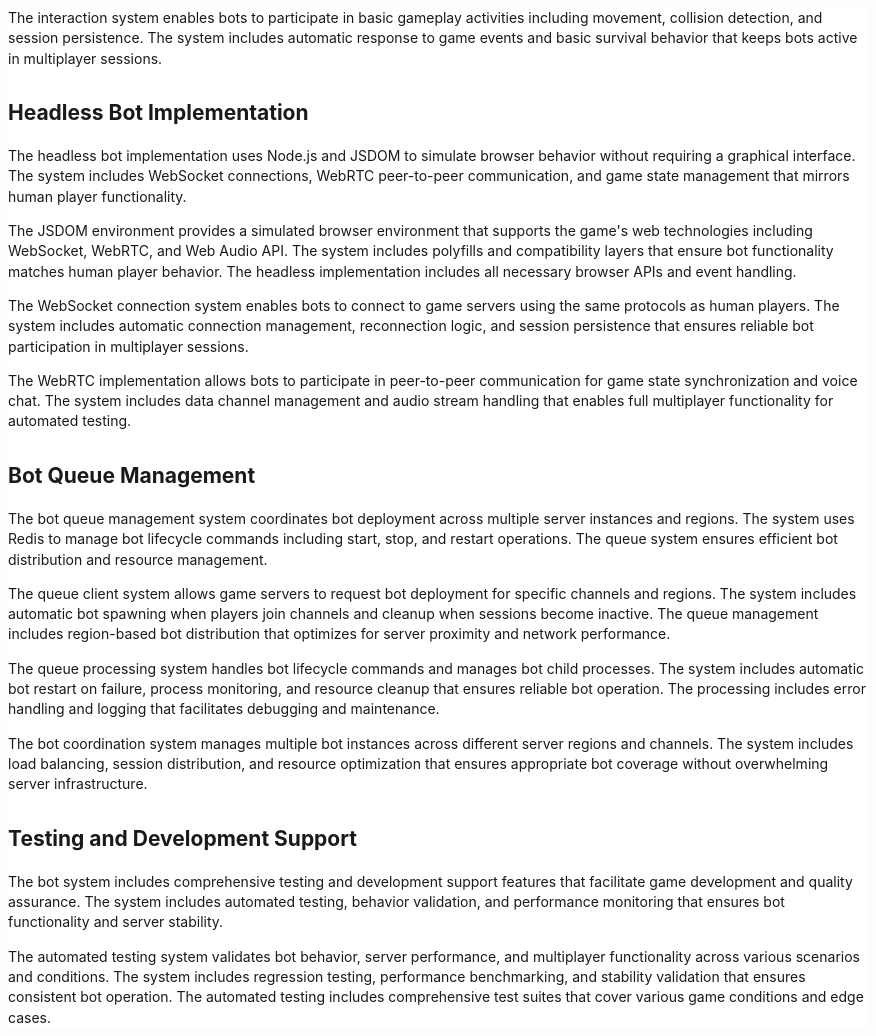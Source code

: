 The interaction system enables bots to participate in basic gameplay activities including movement, collision detection, and session persistence. The system includes automatic response to game events and basic survival behavior that keeps bots active in multiplayer sessions.

## Headless Bot Implementation

The headless bot implementation uses Node.js and JSDOM to simulate browser behavior without requiring a graphical interface. The system includes WebSocket connections, WebRTC peer-to-peer communication, and game state management that mirrors human player functionality.

The JSDOM environment provides a simulated browser environment that supports the game's web technologies including WebSocket, WebRTC, and Web Audio API. The system includes polyfills and compatibility layers that ensure bot functionality matches human player behavior. The headless implementation includes all necessary browser APIs and event handling.

The WebSocket connection system enables bots to connect to game servers using the same protocols as human players. The system includes automatic connection management, reconnection logic, and session persistence that ensures reliable bot participation in multiplayer sessions.

The WebRTC implementation allows bots to participate in peer-to-peer communication for game state synchronization and voice chat. The system includes data channel management and audio stream handling that enables full multiplayer functionality for automated testing.

## Bot Queue Management

The bot queue management system coordinates bot deployment across multiple server instances and regions. The system uses Redis to manage bot lifecycle commands including start, stop, and restart operations. The queue system ensures efficient bot distribution and resource management.

The queue client system allows game servers to request bot deployment for specific channels and regions. The system includes automatic bot spawning when players join channels and cleanup when sessions become inactive. The queue management includes region-based bot distribution that optimizes for server proximity and network performance.

The queue processing system handles bot lifecycle commands and manages bot child processes. The system includes automatic bot restart on failure, process monitoring, and resource cleanup that ensures reliable bot operation. The processing includes error handling and logging that facilitates debugging and maintenance.

The bot coordination system manages multiple bot instances across different server regions and channels. The system includes load balancing, session distribution, and resource optimization that ensures appropriate bot coverage without overwhelming server infrastructure.

## Testing and Development Support

The bot system includes comprehensive testing and development support features that facilitate game development and quality assurance. The system includes automated testing, behavior validation, and performance monitoring that ensures bot functionality and server stability.

The automated testing system validates bot behavior, server performance, and multiplayer functionality across various scenarios and conditions. The system includes regression testing, performance benchmarking, and stability validation that ensures consistent bot operation. The automated testing includes comprehensive test suites that cover various game conditions and edge cases.

